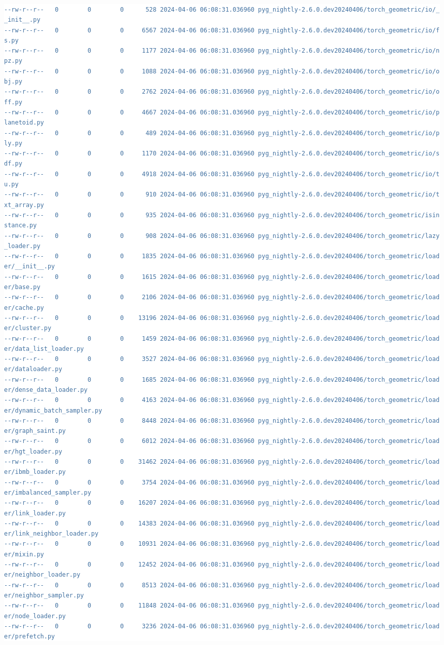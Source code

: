 ```diff
--rw-r--r--   0        0        0      528 2024-04-06 06:08:31.036960 pyg_nightly-2.6.0.dev20240406/torch_geometric/io/__init__.py
--rw-r--r--   0        0        0     6567 2024-04-06 06:08:31.036960 pyg_nightly-2.6.0.dev20240406/torch_geometric/io/fs.py
--rw-r--r--   0        0        0     1177 2024-04-06 06:08:31.036960 pyg_nightly-2.6.0.dev20240406/torch_geometric/io/npz.py
--rw-r--r--   0        0        0     1088 2024-04-06 06:08:31.036960 pyg_nightly-2.6.0.dev20240406/torch_geometric/io/obj.py
--rw-r--r--   0        0        0     2762 2024-04-06 06:08:31.036960 pyg_nightly-2.6.0.dev20240406/torch_geometric/io/off.py
--rw-r--r--   0        0        0     4667 2024-04-06 06:08:31.036960 pyg_nightly-2.6.0.dev20240406/torch_geometric/io/planetoid.py
--rw-r--r--   0        0        0      489 2024-04-06 06:08:31.036960 pyg_nightly-2.6.0.dev20240406/torch_geometric/io/ply.py
--rw-r--r--   0        0        0     1170 2024-04-06 06:08:31.036960 pyg_nightly-2.6.0.dev20240406/torch_geometric/io/sdf.py
--rw-r--r--   0        0        0     4918 2024-04-06 06:08:31.036960 pyg_nightly-2.6.0.dev20240406/torch_geometric/io/tu.py
--rw-r--r--   0        0        0      910 2024-04-06 06:08:31.036960 pyg_nightly-2.6.0.dev20240406/torch_geometric/io/txt_array.py
--rw-r--r--   0        0        0      935 2024-04-06 06:08:31.036960 pyg_nightly-2.6.0.dev20240406/torch_geometric/isinstance.py
--rw-r--r--   0        0        0      908 2024-04-06 06:08:31.036960 pyg_nightly-2.6.0.dev20240406/torch_geometric/lazy_loader.py
--rw-r--r--   0        0        0     1835 2024-04-06 06:08:31.036960 pyg_nightly-2.6.0.dev20240406/torch_geometric/loader/__init__.py
--rw-r--r--   0        0        0     1615 2024-04-06 06:08:31.036960 pyg_nightly-2.6.0.dev20240406/torch_geometric/loader/base.py
--rw-r--r--   0        0        0     2106 2024-04-06 06:08:31.036960 pyg_nightly-2.6.0.dev20240406/torch_geometric/loader/cache.py
--rw-r--r--   0        0        0    13196 2024-04-06 06:08:31.036960 pyg_nightly-2.6.0.dev20240406/torch_geometric/loader/cluster.py
--rw-r--r--   0        0        0     1459 2024-04-06 06:08:31.036960 pyg_nightly-2.6.0.dev20240406/torch_geometric/loader/data_list_loader.py
--rw-r--r--   0        0        0     3527 2024-04-06 06:08:31.036960 pyg_nightly-2.6.0.dev20240406/torch_geometric/loader/dataloader.py
--rw-r--r--   0        0        0     1685 2024-04-06 06:08:31.036960 pyg_nightly-2.6.0.dev20240406/torch_geometric/loader/dense_data_loader.py
--rw-r--r--   0        0        0     4163 2024-04-06 06:08:31.036960 pyg_nightly-2.6.0.dev20240406/torch_geometric/loader/dynamic_batch_sampler.py
--rw-r--r--   0        0        0     8448 2024-04-06 06:08:31.036960 pyg_nightly-2.6.0.dev20240406/torch_geometric/loader/graph_saint.py
--rw-r--r--   0        0        0     6012 2024-04-06 06:08:31.036960 pyg_nightly-2.6.0.dev20240406/torch_geometric/loader/hgt_loader.py
--rw-r--r--   0        0        0    31462 2024-04-06 06:08:31.036960 pyg_nightly-2.6.0.dev20240406/torch_geometric/loader/ibmb_loader.py
--rw-r--r--   0        0        0     3754 2024-04-06 06:08:31.036960 pyg_nightly-2.6.0.dev20240406/torch_geometric/loader/imbalanced_sampler.py
--rw-r--r--   0        0        0    16207 2024-04-06 06:08:31.036960 pyg_nightly-2.6.0.dev20240406/torch_geometric/loader/link_loader.py
--rw-r--r--   0        0        0    14383 2024-04-06 06:08:31.036960 pyg_nightly-2.6.0.dev20240406/torch_geometric/loader/link_neighbor_loader.py
--rw-r--r--   0        0        0    10931 2024-04-06 06:08:31.036960 pyg_nightly-2.6.0.dev20240406/torch_geometric/loader/mixin.py
--rw-r--r--   0        0        0    12452 2024-04-06 06:08:31.036960 pyg_nightly-2.6.0.dev20240406/torch_geometric/loader/neighbor_loader.py
--rw-r--r--   0        0        0     8513 2024-04-06 06:08:31.036960 pyg_nightly-2.6.0.dev20240406/torch_geometric/loader/neighbor_sampler.py
--rw-r--r--   0        0        0    11848 2024-04-06 06:08:31.036960 pyg_nightly-2.6.0.dev20240406/torch_geometric/loader/node_loader.py
--rw-r--r--   0        0        0     3236 2024-04-06 06:08:31.036960 pyg_nightly-2.6.0.dev20240406/torch_geometric/loader/prefetch.py
```